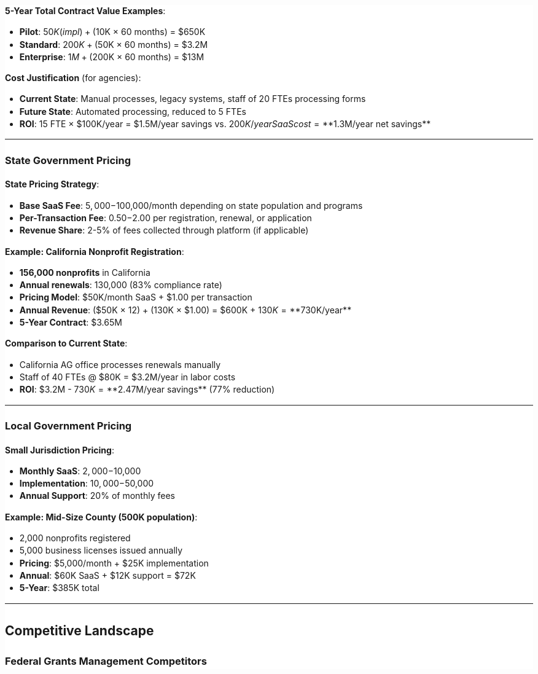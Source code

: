 **5-Year Total Contract Value Examples**:
- **Pilot**: $50K (impl) + ($10K × 60 months) = $650K
- **Standard**: $200K + ($50K × 60 months) = $3.2M
- **Enterprise**: $1M + ($200K × 60 months) = $13M

**Cost Justification** (for agencies):
- **Current State**: Manual processes, legacy systems, staff of 20 FTEs processing forms
- **Future State**: Automated processing, reduced to 5 FTEs
- **ROI**: 15 FTE × $100K/year = $1.5M/year savings vs. $200K/year SaaS cost = **$1.3M/year net savings**

---

### State Government Pricing

**State Pricing Strategy**:
- **Base SaaS Fee**: $5,000-$100,000/month depending on state population and programs
- **Per-Transaction Fee**: $0.50-$2.00 per registration, renewal, or application
- **Revenue Share**: 2-5% of fees collected through platform (if applicable)

**Example: California Nonprofit Registration**:
- **156,000 nonprofits** in California
- **Annual renewals**: 130,000 (83% compliance rate)
- **Pricing Model**: $50K/month SaaS + $1.00 per transaction
- **Annual Revenue**: ($50K × 12) + (130K × $1.00) = $600K + $130K = **$730K/year**
- **5-Year Contract**: $3.65M

**Comparison to Current State**:
- California AG office processes renewals manually
- Staff of 40 FTEs @ $80K = $3.2M/year in labor costs
- **ROI**: $3.2M - $730K = **$2.47M/year savings** (77% reduction)

---

### Local Government Pricing

**Small Jurisdiction Pricing**:
- **Monthly SaaS**: $2,000-$10,000
- **Implementation**: $10,000-$50,000
- **Annual Support**: 20% of monthly fees

**Example: Mid-Size County (500K population)**:
- 2,000 nonprofits registered
- 5,000 business licenses issued annually
- **Pricing**: $5,000/month + $25K implementation
- **Annual**: $60K SaaS + $12K support = $72K
- **5-Year**: $385K total

---

## Competitive Landscape

### Federal Grants Management Competitors
